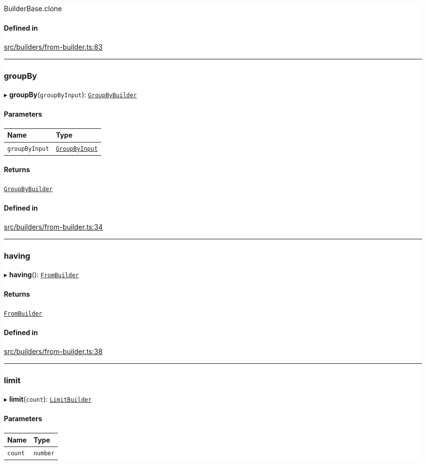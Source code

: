 BuilderBase.clone

#### Defined in

[src/builders/from-builder.ts:83](https://github.com/alesmenzel/sql-builder/blob/e62707c/src/builders/from-builder.ts#L83)

___

### groupBy

▸ **groupBy**(`groupByInput`): [`GroupByBuilder`](GroupByBuilder.md)

#### Parameters

| Name | Type |
| :------ | :------ |
| `groupByInput` | [`GroupByInput`](../modules.md#groupbyinput) |

#### Returns

[`GroupByBuilder`](GroupByBuilder.md)

#### Defined in

[src/builders/from-builder.ts:34](https://github.com/alesmenzel/sql-builder/blob/e62707c/src/builders/from-builder.ts#L34)

___

### having

▸ **having**(): [`FromBuilder`](FromBuilder.md)

#### Returns

[`FromBuilder`](FromBuilder.md)

#### Defined in

[src/builders/from-builder.ts:38](https://github.com/alesmenzel/sql-builder/blob/e62707c/src/builders/from-builder.ts#L38)

___

### limit

▸ **limit**(`count`): [`LimitBuilder`](LimitBuilder.md)

#### Parameters

| Name | Type |
| :------ | :------ |
| `count` | `number` |
